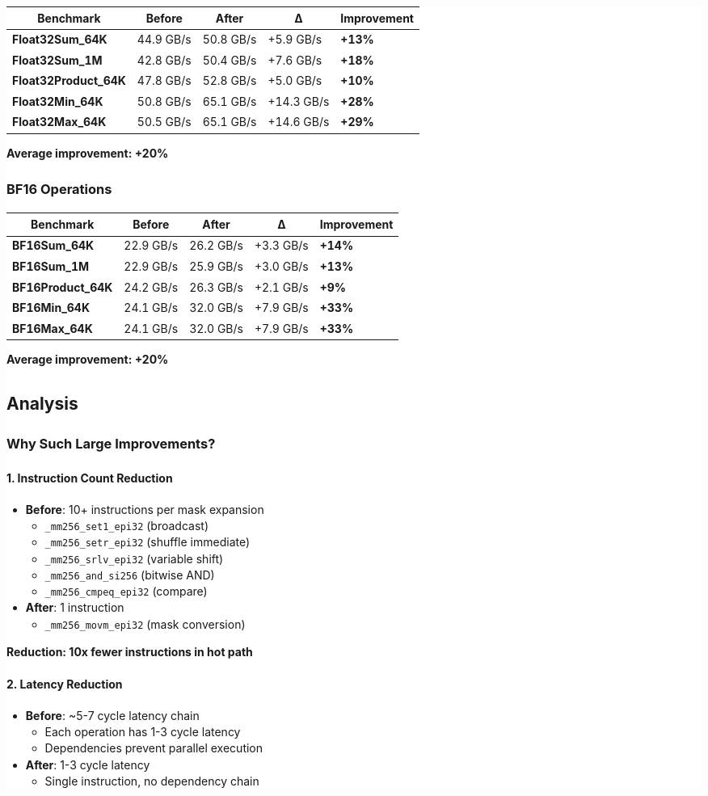 | Benchmark | Before | After | Δ | Improvement |
|-----------|--------|-------|---|-------------|
| **Float32Sum_64K** | 44.9 GB/s | 50.8 GB/s | +5.9 GB/s | **+13%** |
| **Float32Sum_1M** | 42.8 GB/s | 50.4 GB/s | +7.6 GB/s | **+18%** |
| **Float32Product_64K** | 47.8 GB/s | 52.8 GB/s | +5.0 GB/s | **+10%** |
| **Float32Min_64K** | 50.8 GB/s | 65.1 GB/s | +14.3 GB/s | **+28%** |
| **Float32Max_64K** | 50.5 GB/s | 65.1 GB/s | +14.6 GB/s | **+29%** |

**Average improvement: +20%**

### BF16 Operations

| Benchmark | Before | After | Δ | Improvement |
|-----------|--------|-------|---|-------------|
| **BF16Sum_64K** | 22.9 GB/s | 26.2 GB/s | +3.3 GB/s | **+14%** |
| **BF16Sum_1M** | 22.9 GB/s | 25.9 GB/s | +3.0 GB/s | **+13%** |
| **BF16Product_64K** | 24.2 GB/s | 26.3 GB/s | +2.1 GB/s | **+9%** |
| **BF16Min_64K** | 24.1 GB/s | 32.0 GB/s | +7.9 GB/s | **+33%** |
| **BF16Max_64K** | 24.1 GB/s | 32.0 GB/s | +7.9 GB/s | **+33%** |

**Average improvement: +20%**

## Analysis

### Why Such Large Improvements?

#### 1. **Instruction Count Reduction**
- **Before**: 10+ instructions per mask expansion
  - `_mm256_set1_epi32` (broadcast)
  - `_mm256_setr_epi32` (shuffle immediate)
  - `_mm256_srlv_epi32` (variable shift)
  - `_mm256_and_si256` (bitwise AND)
  - `_mm256_cmpeq_epi32` (compare)
- **After**: 1 instruction
  - `_mm256_movm_epi32` (mask conversion)

**Reduction: 10x fewer instructions in hot path**

#### 2. **Latency Reduction**
- **Before**: ~5-7 cycle latency chain
  - Each operation has 1-3 cycle latency
  - Dependencies prevent parallel execution
- **After**: 1-3 cycle latency
  - Single instruction, no dependency chain

